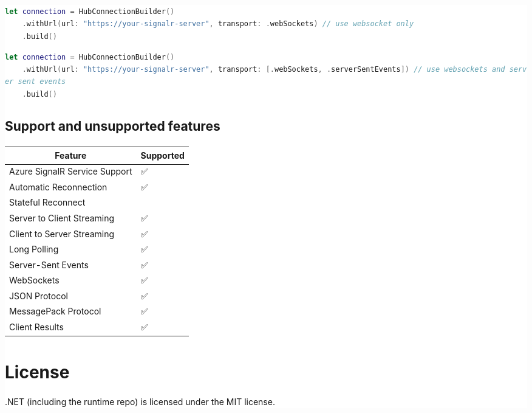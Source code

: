 ```swift
let connection = HubConnectionBuilder()
    .withUrl(url: "https://your-signalr-server", transport: .webSockets) // use websocket only
    .build()
```

```swift
let connection = HubConnectionBuilder()
    .withUrl(url: "https://your-signalr-server", transport: [.webSockets, .serverSentEvents]) // use websockets and server sent events
    .build()
```

## Support and unsupported features

| Feature                         | Supported |
|---------------------------------|-----------|
| Azure SignalR Service Support   |✅|
| Automatic Reconnection          |✅|
| Stateful Reconnect              ||
| Server to Client Streaming      |✅|
| Client to Server Streaming      |✅|
| Long Polling                    |✅|
| Server-Sent Events              |✅|
| WebSockets                      |✅|
| JSON Protocol                   |✅|
| MessagePack Protocol            |✅|
| Client Results                  |✅|

# License

.NET (including the runtime repo) is licensed under the MIT license.
